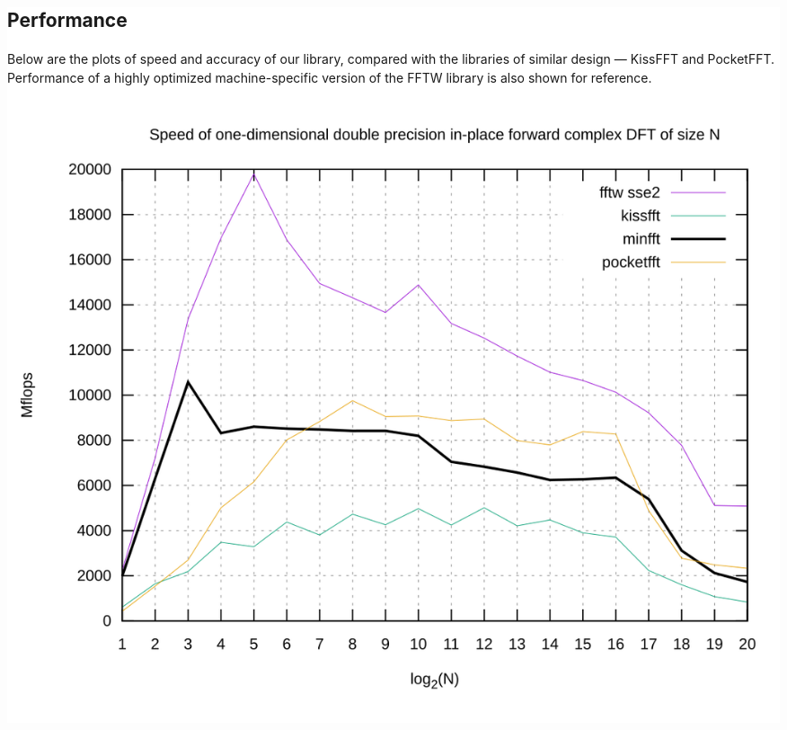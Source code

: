 ## Performance
Below are the plots of speed and accuracy of our library, compared
with the libraries of similar design — KissFFT and PocketFFT.
Performance of a highly optimized machine-specific version of the FFTW
library is also shown for reference.

![](docs/speed.svg)
